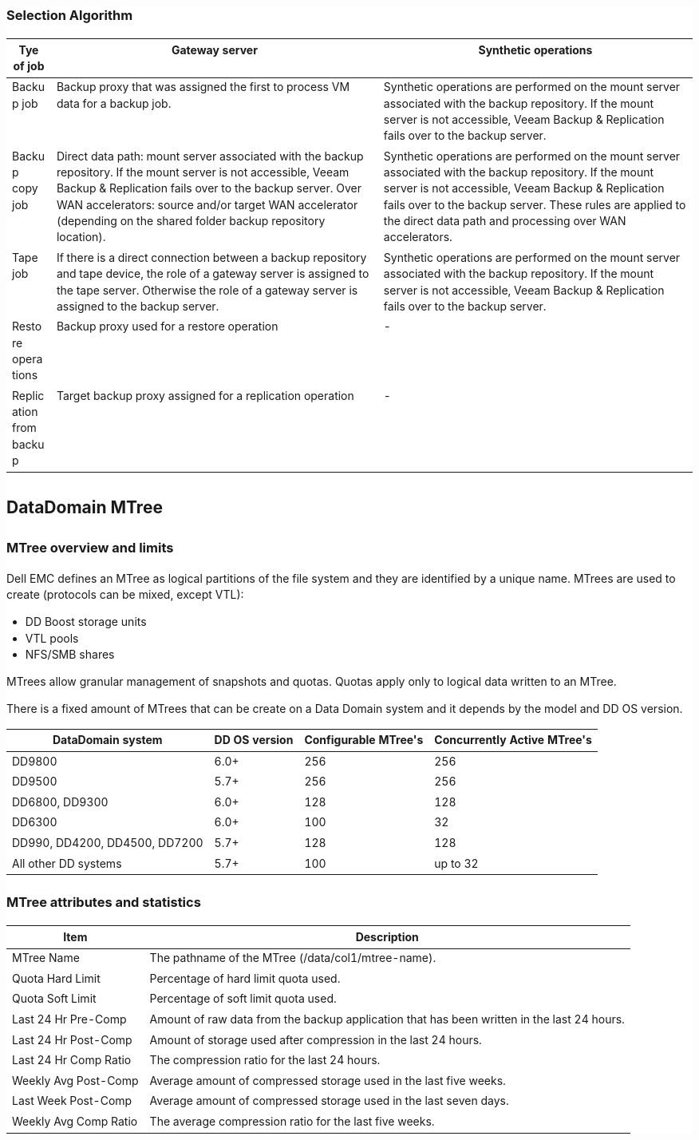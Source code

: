 ### Selection Algorithm

| Tye of job | Gateway server | Synthetic operations |
| -- | -- | -- |
| Backup job | Backup proxy that was assigned the first to process VM data for a backup job. | Synthetic operations are performed on the mount server associated with the backup repository. If the mount server is not accessible, Veeam Backup & Replication fails over to the backup server. |
| Backup copy job | Direct data path: mount server associated with the backup repository. If the mount server is not accessible, Veeam Backup & Replication fails over to the backup server. Over WAN accelerators: source and/or target WAN accelerator (depending on the shared folder backup repository location). | Synthetic operations are performed on the mount server associated with the backup repository. If the mount server is not accessible, Veeam Backup & Replication fails over to the backup server. These rules are applied to the direct data path and processing over WAN accelerators. |
| Tape job | If there is a direct connection between a backup repository and tape device, the role of a gateway server is assigned to the tape server. Otherwise the role of a gateway server is assigned to the backup server. | Synthetic operations are performed on the mount server associated with the backup repository. If the mount server is not accessible, Veeam Backup & Replication fails over to the backup server. |
| Restore operations |Backup proxy used for a restore operation| - |
| Replication from backup|Target backup proxy assigned for a replication operation | - |

## DataDomain MTree

### MTree overview and limits

Dell EMC defines an MTree as logical partitions of the file system and they are identified by a unique name.
MTrees are used to create (protocols can be mixed, except VTL):

- DD Boost storage units
- VTL pools
- NFS/SMB shares

MTrees allow granular management of snapshots and quotas. Quotas apply only to logical data written to an MTree.

There is a fixed amount of MTrees that can be create on a Data Domain system and it depends by the model and DD OS version.

| DataDomain system  | DD OS version | Configurable MTree's | Concurrently Active MTree's |
| -- | -- | -- | -- |
| DD9800 | 6.0+ | 256 |256 |
| DD9500 | 5.7+ | 256 | 256 |
| DD6800, DD9300 | 6.0+ | 128 | 128 |
| DD6300 | 6.0+ | 100 | 32 |
| DD990, DD4200, DD4500, DD7200 | 5.7+ | 128 | 128 |
| All other DD systems | 5.7+ | 100 | up to 32 |

### MTree attributes and statistics

| Item  | Description |
| -- | -- |
| MTree Name | The pathname of the MTree (/data/col1/mtree-name). |
| Quota Hard Limit | Percentage of hard limit quota used. |
| Quota Soft Limit | Percentage of soft limit quota used. |
| Last 24 Hr Pre-Comp | Amount of raw data from the backup application that has been written in the last 24 hours. |
| Last 24 Hr Post-Comp | Amount of storage used after compression in the last 24 hours. |
| Last 24 Hr Comp Ratio | The compression ratio for the last 24 hours. |
| Weekly Avg Post-Comp | Average amount of compressed storage used in the last five weeks. |
| Last Week Post-Comp | Average amount of compressed storage used in the last seven days. |
| Weekly Avg Comp Ratio | The average compression ratio for the last five weeks. |
